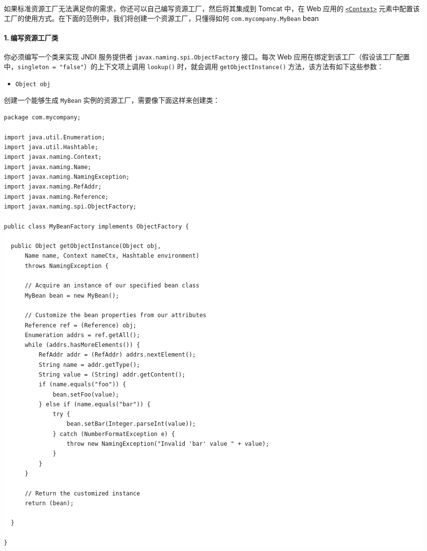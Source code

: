 如果标准资源工厂无法满足你的需求，你还可以自己编写资源工厂，然后将其集成到 Tomcat 中，在 Web 应用的 [`<Context>`](http://tomcat.apache.org/tomcat-8.0-doc/config/context.html) 元素中配置该工厂的使用方式。在下面的范例中，我们将创建一个资源工厂，只懂得如何 `com.mycompany.MyBean` bean


#### 1. 编写资源工厂类    

你必须编写一个类来实现 JNDI 服务提供者 `javax.naming.spi.ObjectFactory` 接口。每次 Web 应用在绑定到该工厂（假设该工厂配置中，`singleton = "false"`）的上下文项上调用 `lookup()` 时，就会调用 `getObjectInstance()` 方法，该方法有如下这些参数：   

- `Object obj`   


创建一个能够生成 `MyBean` 实例的资源工厂，需要像下面这样来创建类：   

```
package com.mycompany;

import java.util.Enumeration;
import java.util.Hashtable;
import javax.naming.Context;
import javax.naming.Name;
import javax.naming.NamingException;
import javax.naming.RefAddr;
import javax.naming.Reference;
import javax.naming.spi.ObjectFactory;

public class MyBeanFactory implements ObjectFactory {

  public Object getObjectInstance(Object obj,
      Name name, Context nameCtx, Hashtable environment)
      throws NamingException {

      // Acquire an instance of our specified bean class
      MyBean bean = new MyBean();

      // Customize the bean properties from our attributes
      Reference ref = (Reference) obj;
      Enumeration addrs = ref.getAll();
      while (addrs.hasMoreElements()) {
          RefAddr addr = (RefAddr) addrs.nextElement();
          String name = addr.getType();
          String value = (String) addr.getContent();
          if (name.equals("foo")) {
              bean.setFoo(value);
          } else if (name.equals("bar")) {
              try {
                  bean.setBar(Integer.parseInt(value));
              } catch (NumberFormatException e) {
                  throw new NamingException("Invalid 'bar' value " + value);
              }
          }
      }

      // Return the customized instance
      return (bean);

  }

}

```
